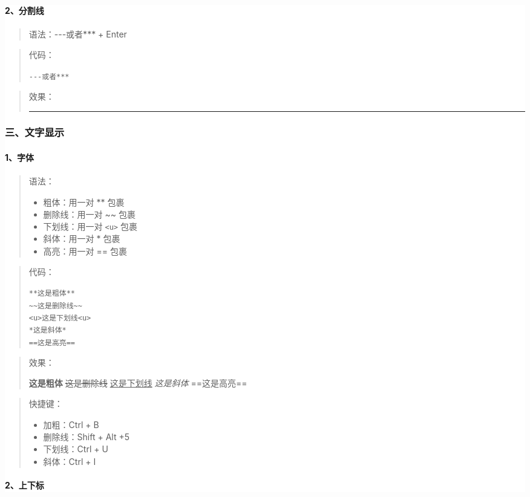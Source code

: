 

#### 2、分割线

> 语法：---或者*** + Enter

> 代码：
>
> ```
> ---或者***
> ```

> 效果：
>
> ---



### 三、文字显示

#### 1、字体

> 语法：
>
> - 粗体：用一对 ** 包裹
> - 删除线：用一对 ~~ 包裹
> - 下划线：用一对 `<u>` 包裹
> - 斜体：用一对 * 包裹
> - 高亮：用一对 == 包裹

> 代码：
>
> ```text
> **这是粗体**
> ~~这是删除线~~
> <u>这是下划线<u>
> *这是斜体*
> ==这是高亮==
> ```

> 效果：
>
> **这是粗体**
> ~~这是删除线~~
> <u>这是下划线</u>
> *这是斜体*
> ==这是高亮==

> 快捷键：
>
> - 加粗：Ctrl + B
> - 删除线：Shift + Alt +5
> - 下划线：Ctrl + U
> - 斜体：Ctrl + I

#### 2、上下标
